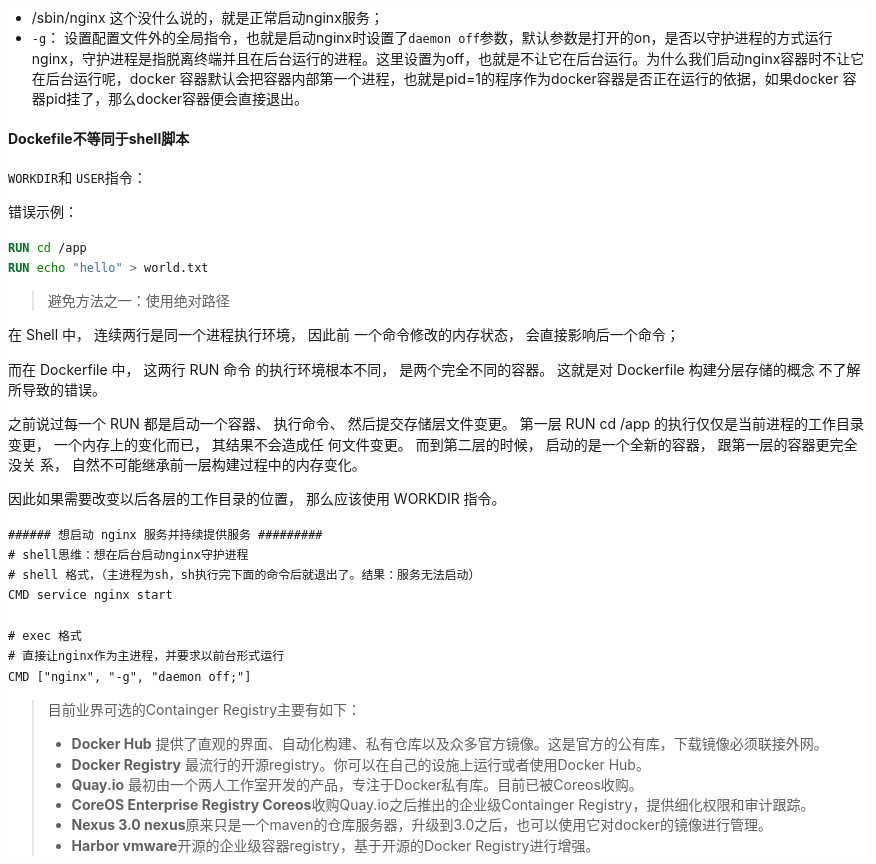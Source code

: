 

- /sbin/nginx 这个没什么说的，就是正常启动nginx服务；
- `-g`： 设置配置文件外的全局指令，也就是启动nginx时设置了`daemon off`参数，默认参数是打开的on，是否以守护进程的方式运行nginx，守护进程是指脱离终端并且在后台运行的进程。这里设置为off，也就是不让它在后台运行。为什么我们启动nginx容器时不让它在后台运行呢，docker 容器默认会把容器内部第一个进程，也就是pid=1的程序作为docker容器是否正在运行的依据，如果docker 容器pid挂了，那么docker容器便会直接退出。





#### Dockefile不等同于shell脚本

`WORKDIR`和 `USER`指令：



错误示例：

```dockerfile
RUN cd /app
RUN echo "hello" > world.txt
```

> 避免方法之一：使用绝对路径



在 Shell 中， 连续两行是同一个进程执行环境， 因此前 一个命令修改的内存状态， 会直接影响后一个命令； 

而在 Dockerfile 中， 这两行 RUN 命令 的执行环境根本不同， 是两个完全不同的容器。 这就是对 Dockerfile 构建分层存储的概念 不了解所导致的错误。    

之前说过每一个 RUN 都是启动一个容器、 执行命令、 然后提交存储层文件变更。 第一层 RUN cd /app 的执行仅仅是当前进程的工作目录变更， 一个内存上的变化而已， 其结果不会造成任 何文件变更。 而到第二层的时候， 启动的是一个全新的容器， 跟第一层的容器更完全没关 系， 自然不可能继承前一层构建过程中的内存变化。    

因此如果需要改变以后各层的工作目录的位置， 那么应该使用 WORKDIR 指令。    











```
###### 想启动 nginx 服务并持续提供服务 #########
# shell思维：想在后台启动nginx守护进程
# shell 格式，（主进程为sh，sh执行完下面的命令后就退出了。结果：服务无法启动）
CMD service nginx start

# exec 格式 
# 直接让nginx作为主进程，并要求以前台形式运行
CMD ["nginx", "-g", "daemon off;"]
```







> 目前业界可选的Containger Registry主要有如下：
>
> - **Docker Hub** 提供了直观的界面、自动化构建、私有仓库以及众多官方镜像。这是官方的公有库，下载镜像必须联接外网。
> - **Docker Registry** 最流行的开源registry。你可以在自己的设施上运行或者使用Docker Hub。
> - **Quay.io** 最初由一个两人工作室开发的产品，专注于Docker私有库。目前已被Coreos收购。
> - **CoreOS Enterprise Registry Coreos**收购Quay.io之后推出的企业级Containger Registry，提供细化权限和审计跟踪。
> - **Nexus 3.0 nexus**原来只是一个maven的仓库服务器，升级到3.0之后，也可以使用它对docker的镜像进行管理。
> - **Harbor vmware**开源的企业级容器registry，基于开源的Docker Registry进行增强。
